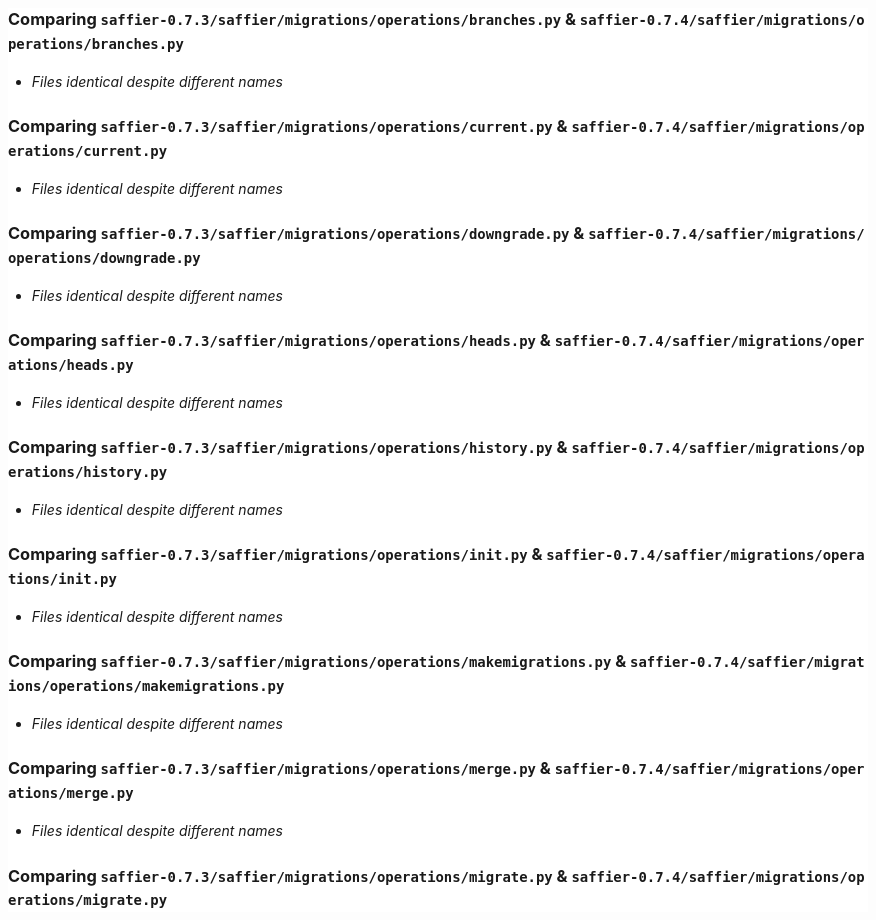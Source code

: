 ### Comparing `saffier-0.7.3/saffier/migrations/operations/branches.py` & `saffier-0.7.4/saffier/migrations/operations/branches.py`

 * *Files identical despite different names*

### Comparing `saffier-0.7.3/saffier/migrations/operations/current.py` & `saffier-0.7.4/saffier/migrations/operations/current.py`

 * *Files identical despite different names*

### Comparing `saffier-0.7.3/saffier/migrations/operations/downgrade.py` & `saffier-0.7.4/saffier/migrations/operations/downgrade.py`

 * *Files identical despite different names*

### Comparing `saffier-0.7.3/saffier/migrations/operations/heads.py` & `saffier-0.7.4/saffier/migrations/operations/heads.py`

 * *Files identical despite different names*

### Comparing `saffier-0.7.3/saffier/migrations/operations/history.py` & `saffier-0.7.4/saffier/migrations/operations/history.py`

 * *Files identical despite different names*

### Comparing `saffier-0.7.3/saffier/migrations/operations/init.py` & `saffier-0.7.4/saffier/migrations/operations/init.py`

 * *Files identical despite different names*

### Comparing `saffier-0.7.3/saffier/migrations/operations/makemigrations.py` & `saffier-0.7.4/saffier/migrations/operations/makemigrations.py`

 * *Files identical despite different names*

### Comparing `saffier-0.7.3/saffier/migrations/operations/merge.py` & `saffier-0.7.4/saffier/migrations/operations/merge.py`

 * *Files identical despite different names*

### Comparing `saffier-0.7.3/saffier/migrations/operations/migrate.py` & `saffier-0.7.4/saffier/migrations/operations/migrate.py`

